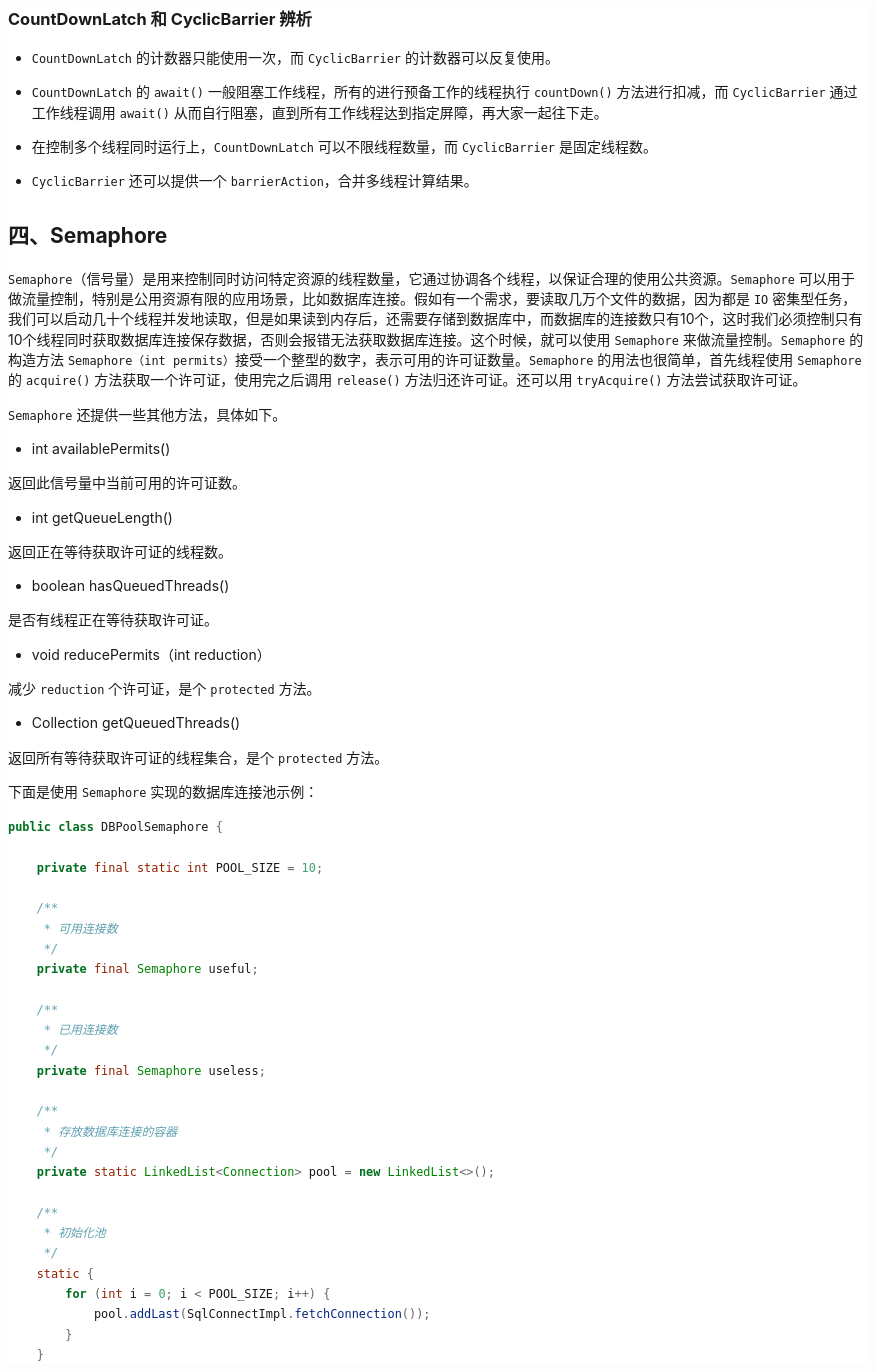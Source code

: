 ### CountDownLatch 和 CyclicBarrier 辨析

* `CountDownLatch` 的计数器只能使用一次，而 `CyclicBarrier` 的计数器可以反复使用。

* `CountDownLatch` 的 `await()` 一般阻塞工作线程，所有的进行预备工作的线程执行 `countDown()` 方法进行扣减，而 `CyclicBarrier` 通过工作线程调用 `await()` 从而自行阻塞，直到所有工作线程达到指定屏障，再大家一起往下走。

* 在控制多个线程同时运行上，`CountDownLatch` 可以不限线程数量，而 `CyclicBarrier` 是固定线程数。

* `CyclicBarrier` 还可以提供一个 `barrierAction`，合并多线程计算结果。

## 四、Semaphore

`Semaphore`（信号量）是用来控制同时访问特定资源的线程数量，它通过协调各个线程，以保证合理的使用公共资源。`Semaphore` 可以用于做流量控制，特别是公用资源有限的应用场景，比如数据库连接。假如有一个需求，要读取几万个文件的数据，因为都是 `IO` 密集型任务，我们可以启动几十个线程并发地读取，但是如果读到内存后，还需要存储到数据库中，而数据库的连接数只有10个，这时我们必须控制只有10个线程同时获取数据库连接保存数据，否则会报错无法获取数据库连接。这个时候，就可以使用 `Semaphore` 来做流量控制。`Semaphore` 的构造方法 `Semaphore（int permits）`接受一个整型的数字，表示可用的许可证数量。`Semaphore` 的用法也很简单，首先线程使用 `Semaphore` 的 `acquire()` 方法获取一个许可证，使用完之后调用 `release()` 方法归还许可证。还可以用 `tryAcquire()` 方法尝试获取许可证。

`Semaphore` 还提供一些其他方法，具体如下。

* int availablePermits()

返回此信号量中当前可用的许可证数。

* int getQueueLength()

返回正在等待获取许可证的线程数。

* boolean hasQueuedThreads()

是否有线程正在等待获取许可证。

* void reducePermits（int reduction）

减少 `reduction` 个许可证，是个 `protected` 方法。

* Collection getQueuedThreads()

返回所有等待获取许可证的线程集合，是个 `protected` 方法。

下面是使用 `Semaphore` 实现的数据库连接池示例：
```java
public class DBPoolSemaphore {

    private final static int POOL_SIZE = 10;

    /**
     * 可用连接数
     */
    private final Semaphore useful;

    /**
     * 已用连接数
     */
    private final Semaphore useless;

    /**
     * 存放数据库连接的容器
     */
    private static LinkedList<Connection> pool = new LinkedList<>();

    /**
     * 初始化池
     */
    static {
        for (int i = 0; i < POOL_SIZE; i++) {
            pool.addLast(SqlConnectImpl.fetchConnection());
        }
    }
```
